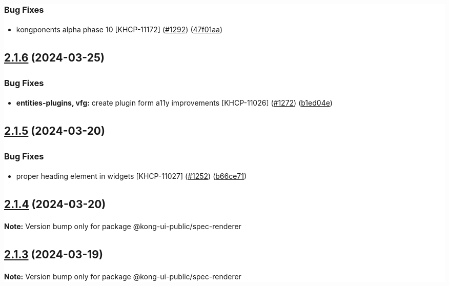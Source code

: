 
### Bug Fixes

* kongponents alpha phase 10 [KHCP-11172] ([#1292](https://github.com/Kong/public-ui-components/issues/1292)) ([47f01aa](https://github.com/Kong/public-ui-components/commit/47f01aa1ec4c57a48bc046987bed9482b7c832a2))





## [2.1.6](https://github.com/Kong/public-ui-components/compare/@kong-ui-public/spec-renderer@2.1.5...@kong-ui-public/spec-renderer@2.1.6) (2024-03-25)


### Bug Fixes

* **entities-plugins, vfg:** create plugin form a11y improvements [KHCP-11026] ([#1272](https://github.com/Kong/public-ui-components/issues/1272)) ([b1ed04e](https://github.com/Kong/public-ui-components/commit/b1ed04eb56ff2869b988a217220debc78655f3f0))





## [2.1.5](https://github.com/Kong/public-ui-components/compare/@kong-ui-public/spec-renderer@2.1.4...@kong-ui-public/spec-renderer@2.1.5) (2024-03-20)


### Bug Fixes

* proper heading element in widgets [KHCP-11027] ([#1252](https://github.com/Kong/public-ui-components/issues/1252)) ([b66ce71](https://github.com/Kong/public-ui-components/commit/b66ce711fa876bb75bb880eece8514a8055034be))





## [2.1.4](https://github.com/Kong/public-ui-components/compare/@kong-ui-public/spec-renderer@2.1.3...@kong-ui-public/spec-renderer@2.1.4) (2024-03-20)

**Note:** Version bump only for package @kong-ui-public/spec-renderer





## [2.1.3](https://github.com/Kong/public-ui-components/compare/@kong-ui-public/spec-renderer@2.1.2...@kong-ui-public/spec-renderer@2.1.3) (2024-03-19)

**Note:** Version bump only for package @kong-ui-public/spec-renderer


